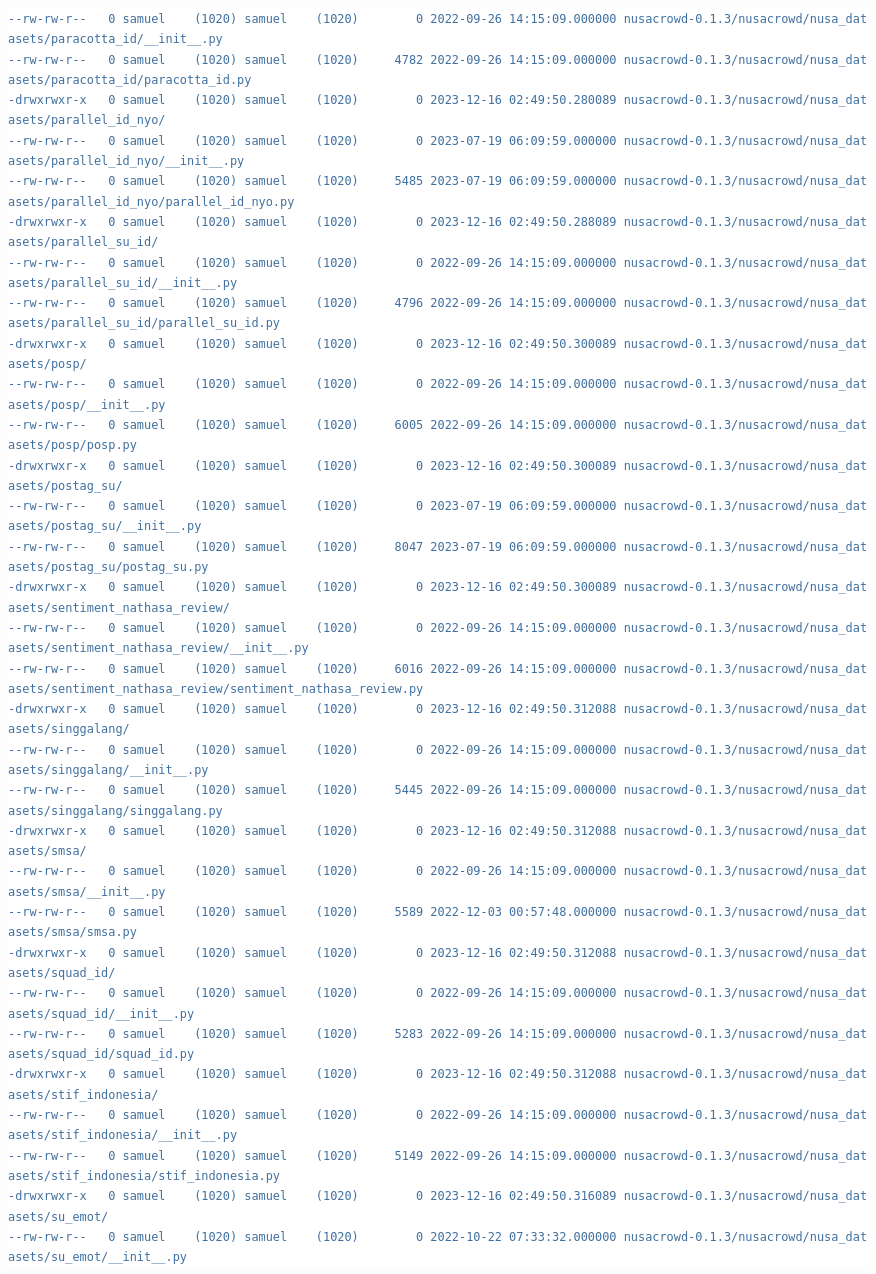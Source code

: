 ```diff
--rw-rw-r--   0 samuel    (1020) samuel    (1020)        0 2022-09-26 14:15:09.000000 nusacrowd-0.1.3/nusacrowd/nusa_datasets/paracotta_id/__init__.py
--rw-rw-r--   0 samuel    (1020) samuel    (1020)     4782 2022-09-26 14:15:09.000000 nusacrowd-0.1.3/nusacrowd/nusa_datasets/paracotta_id/paracotta_id.py
-drwxrwxr-x   0 samuel    (1020) samuel    (1020)        0 2023-12-16 02:49:50.280089 nusacrowd-0.1.3/nusacrowd/nusa_datasets/parallel_id_nyo/
--rw-rw-r--   0 samuel    (1020) samuel    (1020)        0 2023-07-19 06:09:59.000000 nusacrowd-0.1.3/nusacrowd/nusa_datasets/parallel_id_nyo/__init__.py
--rw-rw-r--   0 samuel    (1020) samuel    (1020)     5485 2023-07-19 06:09:59.000000 nusacrowd-0.1.3/nusacrowd/nusa_datasets/parallel_id_nyo/parallel_id_nyo.py
-drwxrwxr-x   0 samuel    (1020) samuel    (1020)        0 2023-12-16 02:49:50.288089 nusacrowd-0.1.3/nusacrowd/nusa_datasets/parallel_su_id/
--rw-rw-r--   0 samuel    (1020) samuel    (1020)        0 2022-09-26 14:15:09.000000 nusacrowd-0.1.3/nusacrowd/nusa_datasets/parallel_su_id/__init__.py
--rw-rw-r--   0 samuel    (1020) samuel    (1020)     4796 2022-09-26 14:15:09.000000 nusacrowd-0.1.3/nusacrowd/nusa_datasets/parallel_su_id/parallel_su_id.py
-drwxrwxr-x   0 samuel    (1020) samuel    (1020)        0 2023-12-16 02:49:50.300089 nusacrowd-0.1.3/nusacrowd/nusa_datasets/posp/
--rw-rw-r--   0 samuel    (1020) samuel    (1020)        0 2022-09-26 14:15:09.000000 nusacrowd-0.1.3/nusacrowd/nusa_datasets/posp/__init__.py
--rw-rw-r--   0 samuel    (1020) samuel    (1020)     6005 2022-09-26 14:15:09.000000 nusacrowd-0.1.3/nusacrowd/nusa_datasets/posp/posp.py
-drwxrwxr-x   0 samuel    (1020) samuel    (1020)        0 2023-12-16 02:49:50.300089 nusacrowd-0.1.3/nusacrowd/nusa_datasets/postag_su/
--rw-rw-r--   0 samuel    (1020) samuel    (1020)        0 2023-07-19 06:09:59.000000 nusacrowd-0.1.3/nusacrowd/nusa_datasets/postag_su/__init__.py
--rw-rw-r--   0 samuel    (1020) samuel    (1020)     8047 2023-07-19 06:09:59.000000 nusacrowd-0.1.3/nusacrowd/nusa_datasets/postag_su/postag_su.py
-drwxrwxr-x   0 samuel    (1020) samuel    (1020)        0 2023-12-16 02:49:50.300089 nusacrowd-0.1.3/nusacrowd/nusa_datasets/sentiment_nathasa_review/
--rw-rw-r--   0 samuel    (1020) samuel    (1020)        0 2022-09-26 14:15:09.000000 nusacrowd-0.1.3/nusacrowd/nusa_datasets/sentiment_nathasa_review/__init__.py
--rw-rw-r--   0 samuel    (1020) samuel    (1020)     6016 2022-09-26 14:15:09.000000 nusacrowd-0.1.3/nusacrowd/nusa_datasets/sentiment_nathasa_review/sentiment_nathasa_review.py
-drwxrwxr-x   0 samuel    (1020) samuel    (1020)        0 2023-12-16 02:49:50.312088 nusacrowd-0.1.3/nusacrowd/nusa_datasets/singgalang/
--rw-rw-r--   0 samuel    (1020) samuel    (1020)        0 2022-09-26 14:15:09.000000 nusacrowd-0.1.3/nusacrowd/nusa_datasets/singgalang/__init__.py
--rw-rw-r--   0 samuel    (1020) samuel    (1020)     5445 2022-09-26 14:15:09.000000 nusacrowd-0.1.3/nusacrowd/nusa_datasets/singgalang/singgalang.py
-drwxrwxr-x   0 samuel    (1020) samuel    (1020)        0 2023-12-16 02:49:50.312088 nusacrowd-0.1.3/nusacrowd/nusa_datasets/smsa/
--rw-rw-r--   0 samuel    (1020) samuel    (1020)        0 2022-09-26 14:15:09.000000 nusacrowd-0.1.3/nusacrowd/nusa_datasets/smsa/__init__.py
--rw-rw-r--   0 samuel    (1020) samuel    (1020)     5589 2022-12-03 00:57:48.000000 nusacrowd-0.1.3/nusacrowd/nusa_datasets/smsa/smsa.py
-drwxrwxr-x   0 samuel    (1020) samuel    (1020)        0 2023-12-16 02:49:50.312088 nusacrowd-0.1.3/nusacrowd/nusa_datasets/squad_id/
--rw-rw-r--   0 samuel    (1020) samuel    (1020)        0 2022-09-26 14:15:09.000000 nusacrowd-0.1.3/nusacrowd/nusa_datasets/squad_id/__init__.py
--rw-rw-r--   0 samuel    (1020) samuel    (1020)     5283 2022-09-26 14:15:09.000000 nusacrowd-0.1.3/nusacrowd/nusa_datasets/squad_id/squad_id.py
-drwxrwxr-x   0 samuel    (1020) samuel    (1020)        0 2023-12-16 02:49:50.312088 nusacrowd-0.1.3/nusacrowd/nusa_datasets/stif_indonesia/
--rw-rw-r--   0 samuel    (1020) samuel    (1020)        0 2022-09-26 14:15:09.000000 nusacrowd-0.1.3/nusacrowd/nusa_datasets/stif_indonesia/__init__.py
--rw-rw-r--   0 samuel    (1020) samuel    (1020)     5149 2022-09-26 14:15:09.000000 nusacrowd-0.1.3/nusacrowd/nusa_datasets/stif_indonesia/stif_indonesia.py
-drwxrwxr-x   0 samuel    (1020) samuel    (1020)        0 2023-12-16 02:49:50.316089 nusacrowd-0.1.3/nusacrowd/nusa_datasets/su_emot/
--rw-rw-r--   0 samuel    (1020) samuel    (1020)        0 2022-10-22 07:33:32.000000 nusacrowd-0.1.3/nusacrowd/nusa_datasets/su_emot/__init__.py
```